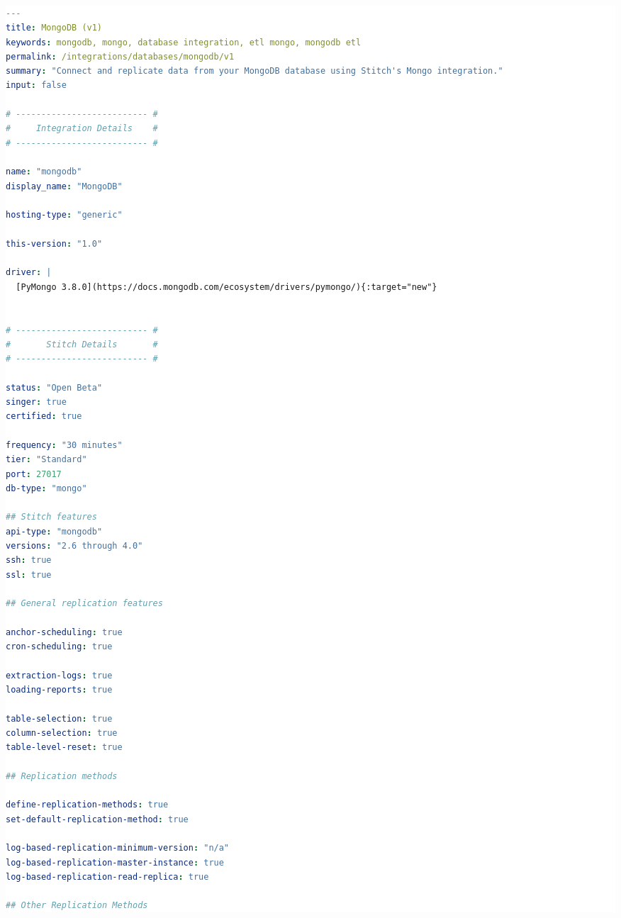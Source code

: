 ```yaml
---
title: MongoDB (v1)
keywords: mongodb, mongo, database integration, etl mongo, mongodb etl
permalink: /integrations/databases/mongodb/v1
summary: "Connect and replicate data from your MongoDB database using Stitch's Mongo integration."
input: false

# -------------------------- #
#     Integration Details    #
# -------------------------- #

name: "mongodb"
display_name: "MongoDB"

hosting-type: "generic"

this-version: "1.0"

driver: |
  [PyMongo 3.8.0](https://docs.mongodb.com/ecosystem/drivers/pymongo/){:target="new"}


# -------------------------- #
#       Stitch Details       #
# -------------------------- #

status: "Open Beta"
singer: true
certified: true

frequency: "30 minutes"
tier: "Standard"
port: 27017
db-type: "mongo"

## Stitch features
api-type: "mongodb"
versions: "2.6 through 4.0"
ssh: true
ssl: true

## General replication features

anchor-scheduling: true
cron-scheduling: true

extraction-logs: true
loading-reports: true

table-selection: true
column-selection: true
table-level-reset: true

## Replication methods

define-replication-methods: true
set-default-replication-method: true

log-based-replication-minimum-version: "n/a"
log-based-replication-master-instance: true
log-based-replication-read-replica: true

## Other Replication Methods
```